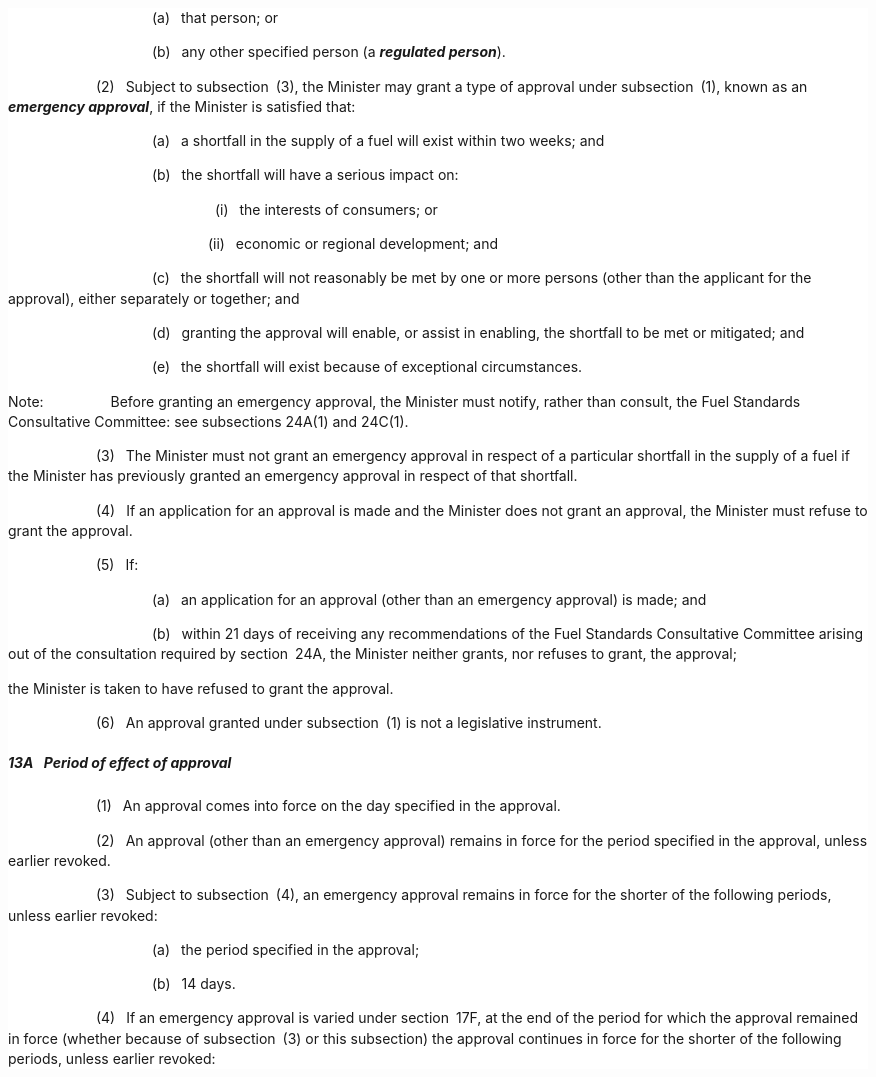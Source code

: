                      (a)  that person; or

                     (b)  any other specified person (a **_regulated person_**).

             (2)  Subject to subsection (3), the Minister may grant a type of approval under subsection (1), known as an **_emergency approval_**, if the Minister is satisfied that:

                     (a)  a shortfall in the supply of a fuel will exist within two weeks; and

                     (b)  the shortfall will have a serious impact on:

                              (i)  the interests of consumers; or

                             (ii)  economic or regional development; and

                     (c)  the shortfall will not reasonably be met by one or more persons (other than the applicant for the approval), either separately or together; and

                     (d)  granting the approval will enable, or assist in enabling, the shortfall to be met or mitigated; and

                     (e)  the shortfall will exist because of exceptional circumstances.

Note:          Before granting an emergency approval, the Minister must notify, rather than consult, the Fuel Standards Consultative Committee: see subsections 24A(1) and 24C(1).

             (3)  The Minister must not grant an emergency approval in respect of a particular shortfall in the supply of a fuel if the Minister has previously granted an emergency approval in respect of that shortfall.

             (4)  If an application for an approval is made and the Minister does not grant an approval, the Minister must refuse to grant the approval.

             (5)  If:

                     (a)  an application for an approval (other than an emergency approval) is made; and

                     (b)  within 21 days of receiving any recommendations of the Fuel Standards Consultative Committee arising out of the consultation required by section 24A, the Minister neither grants, nor refuses to grant, the approval;

the Minister is taken to have refused to grant the approval.

             (6)  An approval granted under subsection (1) is not a legislative instrument.

##### <a id="13A"></a>13A  Period of effect of approval

             (1)  An approval comes into force on the day specified in the approval.

             (2)  An approval (other than an emergency approval) remains in force for the period specified in the approval, unless earlier revoked.

             (3)  Subject to subsection (4), an emergency approval remains in force for the shorter of the following periods, unless earlier revoked:

                     (a)  the period specified in the approval;

                     (b)  14 days.

             (4)  If an emergency approval is varied under section 17F, at the end of the period for which the approval remained in force (whether because of subsection (3) or this subsection) the approval continues in force for the shorter of the following periods, unless earlier revoked:
